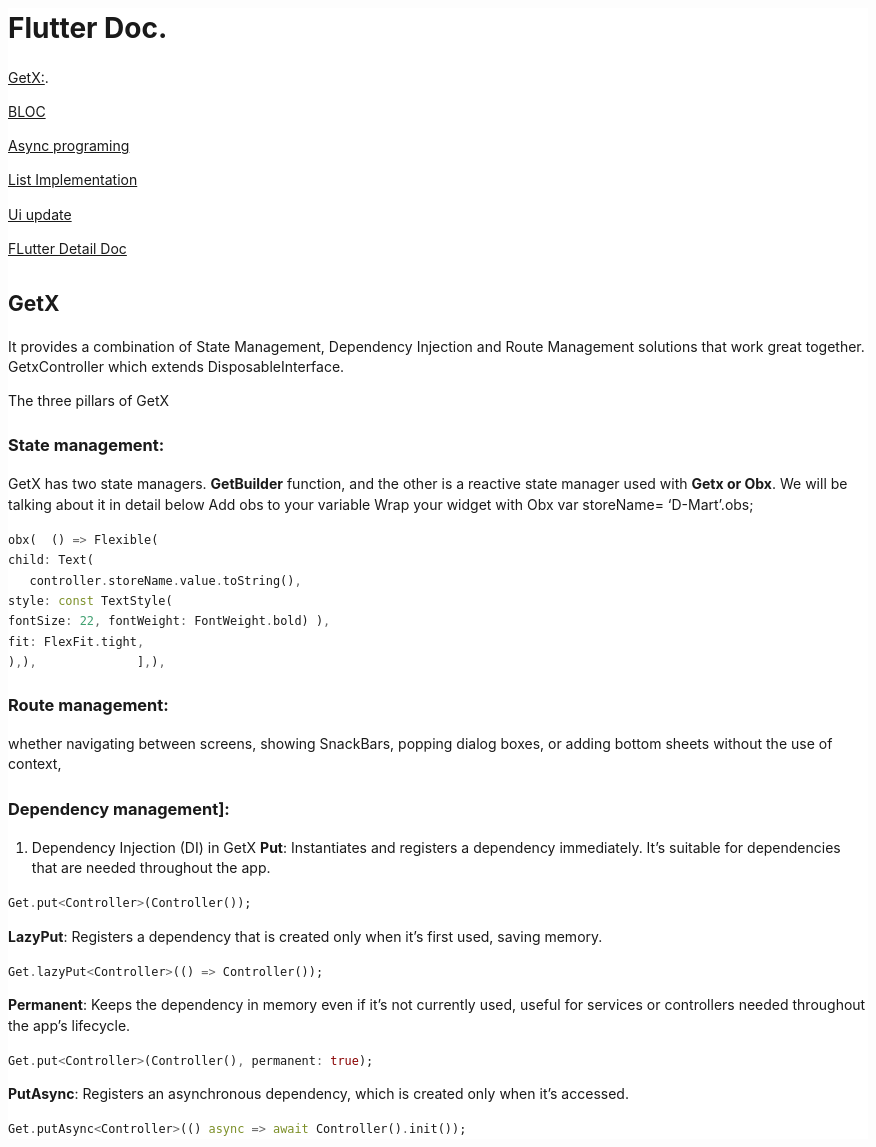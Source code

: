 # Flutter Doc.
[GetX:](#GetX).

[BLOC](#BLOC)

[Async programing](#Asynchronous-programming)

[List Implementation](#List-implementation)

[Ui update](#Update-UI)

[FLutter Detail Doc](#FLutter-Detail-Doc)

## GetX
It  provides a combination of State Management, Dependency Injection and Route Management solutions that work great together.
GetxController which extends DisposableInterface.


The three pillars of GetX

### State management:
GetX has two state managers. **GetBuilder** function, and the other is a reactive state manager used with **Getx or Obx**. We will be talking about it in detail below
Add obs to your variable
Wrap your widget with Obx
var storeName= ‘D-Mart’.obs;
```dart
obx(  () => Flexible(
child: Text(
   controller.storeName.value.toString(),
style: const TextStyle(
fontSize: 22, fontWeight: FontWeight.bold) ),
fit: FlexFit.tight,
),),              ],),
```

### Route management:
whether navigating between screens, showing SnackBars, popping dialog boxes, or adding bottom sheets without the use of context,

### Dependency management]:
1. Dependency Injection (DI) in GetX
**Put**: Instantiates and registers a dependency immediately. It’s suitable for dependencies that are needed throughout the app.
```dart
Get.put<Controller>(Controller());
```
**LazyPut**: Registers a dependency that is created only when it’s first used, saving memory.
```dart
Get.lazyPut<Controller>(() => Controller());
```
**Permanent**: Keeps the dependency in memory even if it’s not currently used, useful for services or controllers needed throughout the app’s lifecycle.
```dart
Get.put<Controller>(Controller(), permanent: true);
```
**PutAsync**: Registers an asynchronous dependency, which is created only when it’s accessed.
```dart
Get.putAsync<Controller>(() async => await Controller().init());
```
